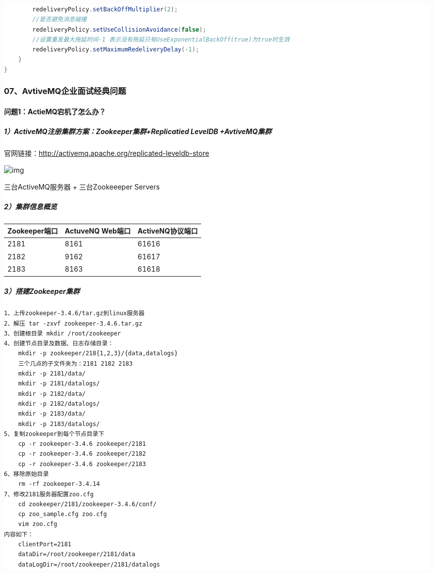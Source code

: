 ```java
        redeliveryPolicy.setBackOffMultiplier(2);  
        //是否避免消息碰撞  
        redeliveryPolicy.setUseCollisionAvoidance(false);  
        //设置重发最大拖延时间-1 表示没有拖延只有UseExponentialBackOff(true)为true时生效  
        redeliveryPolicy.setMaximumRedeliveryDelay(-1);
    }    
}    
```



### 07、AvtiveMQ企业面试经典问题

#### 问题1：ActieMQ宕机了怎么办？

##### 1）ActiveMQ注册集群方案：Zookeeper集群+Replicatied LevelDB +AvtiveMQ集群



官网链接：http://activemq.apache.org/replicated-leveldb-store

![img](http://activemq.apache.org/assets/img/replicated-leveldb-store.png)

三台ActiveMQ服务器  + 三台Zookeeeper Servers



##### 2）集群信息概览

| Zookeeper端口 | ActuveNQ Web端口 | ActiveNQ协议端口 |
| ------------- | ---------------- | ---------------- |
| 2181          | 8161             | 61616            |
| 2182          | 9162             | 61617            |
| 2183          | 8163             | 61618            |



##### 3）搭建Zookeeper集群

```
1、上传zookeeper-3.4.6/tar.gz到linux服务器
2、解压 tar -zxvf zookeeper-3.4.6.tar.gz
3、创建根目录 mkdir /root/zookeeper
4、创建节点目录及数据、日志存储目录：
	mkdir -p zookeeper/218{1,2,3}/{data,datalogs}
	三个几点的子文件夹为：2181 2182 2183 
	mkdir -p 2181/data/
	mkdir -p 2181/datalogs/
	mkdir -p 2182/data/
	mkdir -p 2182/datalogs/
	mkdir -p 2183/data/
	mkdir -p 2183/datalogs/	
5、复制zookeeper到每个节点目录下	
	cp -r zookeeper-3.4.6 zookeeper/2181	
	cp -r zookeeper-3.4.6 zookeeper/2182
	cp -r zookeeper-3.4.6 zookeeper/2183
6、移除原始目录
	rm -rf zookeeper-3.4.14
7、修改2181服务器配置zoo.cfg
	cd zookeeper/2181/zookeeper-3.4.6/conf/
	cp zoo_sample.cfg zoo.cfg
	vim zoo.cfg
内容如下：
	clientPort=2181
	dataDir=/root/zookeeper/2181/data
	dataLogDir=/root/zookeeper/2181/datalogs
```